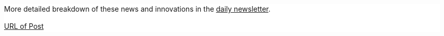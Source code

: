 More detailed breakdown of these news and innovations in the [daily newsletter](https://theaiedge.substack.com/p/ai-weekly-rundown-september-29-to-october-6).

[URL of Post](https://www.reddit.com/r/ArtificialInteligence/comments/173ritp/ai_weekly_rundown_september_29_to_october_8/)

